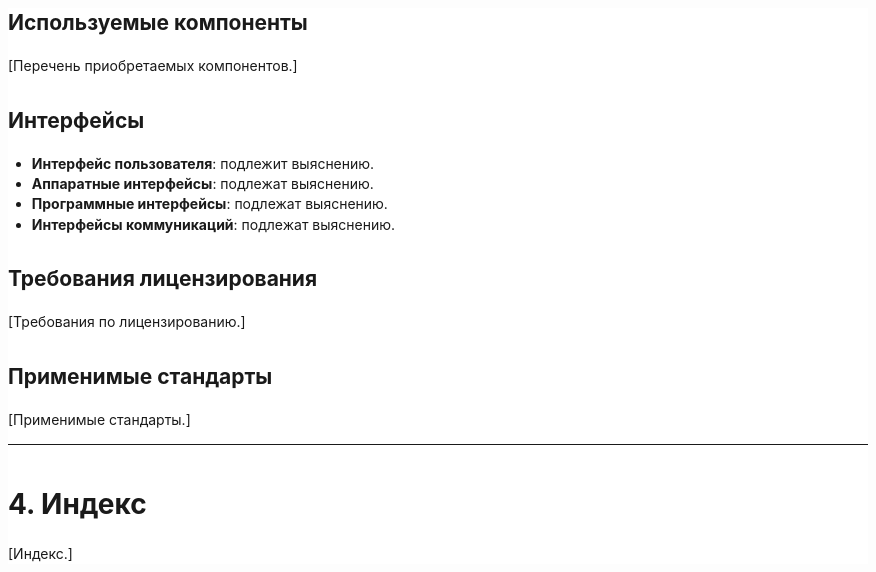 ## Используемые компоненты
[Перечень приобретаемых компонентов.]

## Интерфейсы
- **Интерфейс пользователя**: подлежит выяснению.
- **Аппаратные интерфейсы**: подлежат выяснению.
- **Программные интерфейсы**: подлежат выяснению.
- **Интерфейсы коммуникаций**: подлежат выяснению.

## Требования лицензирования
[Требования по лицензированию.]

## Применимые стандарты
[Применимые стандарты.]

---

# 4. Индекс
[Индекс.]
